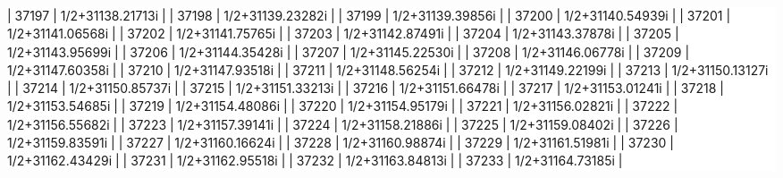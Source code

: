 |  37197 | 1/2+31138.21713i |
|  37198 | 1/2+31139.23282i |
|  37199 | 1/2+31139.39856i |
|  37200 | 1/2+31140.54939i |
|  37201 | 1/2+31141.06568i |
|  37202 | 1/2+31141.75765i |
|  37203 | 1/2+31142.87491i |
|  37204 | 1/2+31143.37878i |
|  37205 | 1/2+31143.95699i |
|  37206 | 1/2+31144.35428i |
|  37207 | 1/2+31145.22530i |
|  37208 | 1/2+31146.06778i |
|  37209 | 1/2+31147.60358i |
|  37210 | 1/2+31147.93518i |
|  37211 | 1/2+31148.56254i |
|  37212 | 1/2+31149.22199i |
|  37213 | 1/2+31150.13127i |
|  37214 | 1/2+31150.85737i |
|  37215 | 1/2+31151.33213i |
|  37216 | 1/2+31151.66478i |
|  37217 | 1/2+31153.01241i |
|  37218 | 1/2+31153.54685i |
|  37219 | 1/2+31154.48086i |
|  37220 | 1/2+31154.95179i |
|  37221 | 1/2+31156.02821i |
|  37222 | 1/2+31156.55682i |
|  37223 | 1/2+31157.39141i |
|  37224 | 1/2+31158.21886i |
|  37225 | 1/2+31159.08402i |
|  37226 | 1/2+31159.83591i |
|  37227 | 1/2+31160.16624i |
|  37228 | 1/2+31160.98874i |
|  37229 | 1/2+31161.51981i |
|  37230 | 1/2+31162.43429i |
|  37231 | 1/2+31162.95518i |
|  37232 | 1/2+31163.84813i |
|  37233 | 1/2+31164.73185i |
